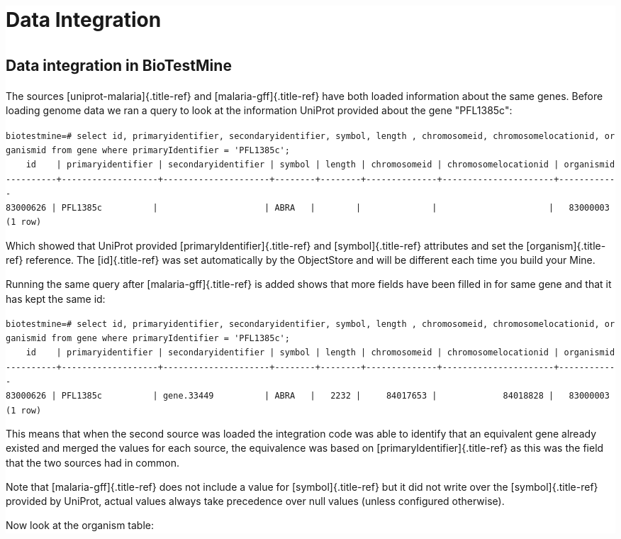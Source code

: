 Data Integration
================

Data integration in BioTestMine
-------------------------------

The sources [uniprot-malaria]{.title-ref} and [malaria-gff]{.title-ref}
have both loaded information about the same genes. Before loading genome
data we ran a query to look at the information UniProt provided about
the gene \"PFL1385c\":

``` {.bash}
biotestmine=# select id, primaryidentifier, secondaryidentifier, symbol, length , chromosomeid, chromosomelocationid, organismid from gene where primaryIdentifier = 'PFL1385c';
    id    | primaryidentifier | secondaryidentifier | symbol | length | chromosomeid | chromosomelocationid | organismid 
----------+-------------------+---------------------+--------+--------+--------------+----------------------+------------
83000626 | PFL1385c          |                     | ABRA   |        |              |                      |   83000003
(1 row)
```

Which showed that UniProt provided [primaryIdentifier]{.title-ref} and
[symbol]{.title-ref} attributes and set the [organism]{.title-ref}
reference. The [id]{.title-ref} was set automatically by the ObjectStore
and will be different each time you build your Mine.

Running the same query after [malaria-gff]{.title-ref} is added shows
that more fields have been filled in for same gene and that it has kept
the same id:

``` {.bash}
biotestmine=# select id, primaryidentifier, secondaryidentifier, symbol, length , chromosomeid, chromosomelocationid, organismid from gene where primaryIdentifier = 'PFL1385c';
    id    | primaryidentifier | secondaryidentifier | symbol | length | chromosomeid | chromosomelocationid | organismid 
----------+-------------------+---------------------+--------+--------+--------------+----------------------+------------
83000626 | PFL1385c          | gene.33449          | ABRA   |   2232 |     84017653 |             84018828 |   83000003
(1 row)
```

This means that when the second source was loaded the integration code
was able to identify that an equivalent gene already existed and merged
the values for each source, the equivalence was based on
[primaryIdentifier]{.title-ref} as this was the field that the two
sources had in common.

Note that [malaria-gff]{.title-ref} does not include a value for
[symbol]{.title-ref} but it did not write over the [symbol]{.title-ref}
provided by UniProt, actual values always take precedence over null
values (unless configured otherwise).

Now look at the organism table:
